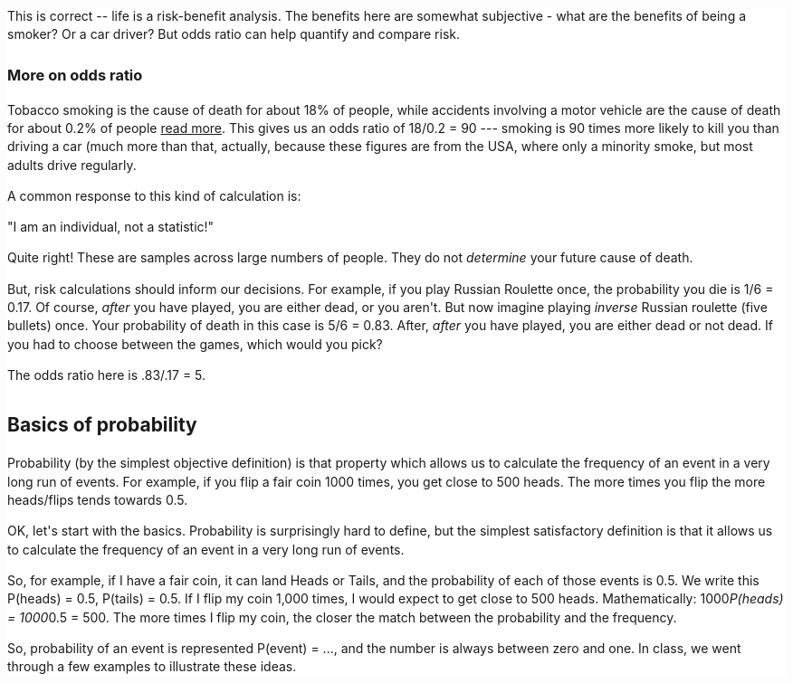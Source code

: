 This is correct -- life is a risk-benefit analysis. The benefits here
are somewhat subjective - what are the benefits of being a smoker? Or
a car driver?  But odds ratio can help quantify and compare risk.

### More on odds ratio

Tobacco smoking is the cause of death for about 18% of people, while
accidents involving a motor vehicle are the cause of death for about
0.2% of people [read
more](http://en.wikipedia.org/wiki/List_of_preventable_causes_of_death).
This gives us an odds ratio of 18/0.2 = 90 --- smoking is 90 times
more likely to kill you than driving a car (much more than that,
actually, because these figures are from the USA, where only a
minority smoke, but most adults drive regularly.

A common response to this kind of calculation is:

"I am an individual, not a statistic!"

Quite right! These are samples across large numbers of people. They do
not _determine_ your future cause of death.

But, risk calculations should inform our decisions. For example, if
you play Russian Roulette once, the probability you die is 1/6 =
0.17. Of course, _after_ you have played, you are either dead, or you
aren't. But now imagine playing _inverse_ Russian roulette (five
bullets) once. Your probability of death in this case is 5/6 =
0.83. After, _after_ you have played, you are either dead or not
dead. If you had to choose between the games, which would you pick?

The odds ratio here is .83/.17 = 5.

## Basics of probability

Probability (by the simplest objective definition) is that property
which allows us to calculate the frequency of an event in a very long
run of events. For example, if you flip a fair coin 1000 times, you
get close to 500 heads. The more times you flip the more
heads/flips tends towards 0.5.

OK, let's start with the basics. Probability is surprisingly hard to
define, but the simplest satisfactory definition is that it allows us
to calculate the frequency of an event in a very long run of events.

So, for example, if I have a fair coin, it can land Heads or Tails,
and the probability of each of those events is 0.5. We write this
P(heads) = 0.5, P(tails) = 0.5.  If I flip my coin 1,000 times, I
would expect to get close to 500 heads. Mathematically: 1000*P(heads)
= 1000*0.5 = 500. The more times I flip my coin, the closer the match
between the probability and the frequency.

So, probability of an event is represented P(event) = ..., and the
number is always between zero and one. In class, we went through a few
examples to illustrate these ideas.
